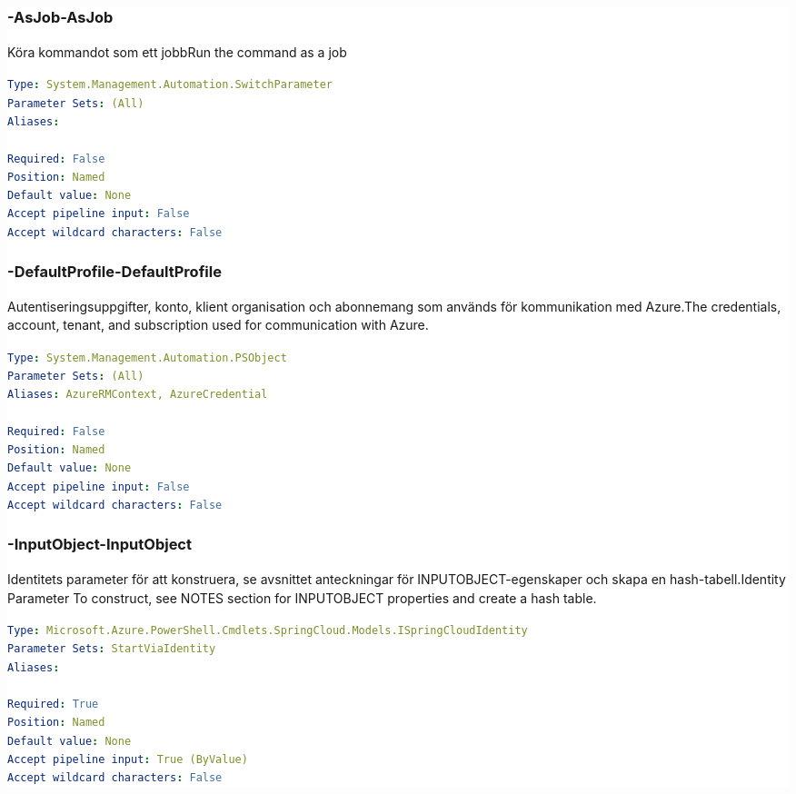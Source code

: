 ### <span data-ttu-id="a90c0-117">-AsJob</span><span class="sxs-lookup"><span data-stu-id="a90c0-117">-AsJob</span></span>
<span data-ttu-id="a90c0-118">Köra kommandot som ett jobb</span><span class="sxs-lookup"><span data-stu-id="a90c0-118">Run the command as a job</span></span>

```yaml
Type: System.Management.Automation.SwitchParameter
Parameter Sets: (All)
Aliases:

Required: False
Position: Named
Default value: None
Accept pipeline input: False
Accept wildcard characters: False
```

### <span data-ttu-id="a90c0-119">-DefaultProfile</span><span class="sxs-lookup"><span data-stu-id="a90c0-119">-DefaultProfile</span></span>
<span data-ttu-id="a90c0-120">Autentiseringsuppgifter, konto, klient organisation och abonnemang som används för kommunikation med Azure.</span><span class="sxs-lookup"><span data-stu-id="a90c0-120">The credentials, account, tenant, and subscription used for communication with Azure.</span></span>

```yaml
Type: System.Management.Automation.PSObject
Parameter Sets: (All)
Aliases: AzureRMContext, AzureCredential

Required: False
Position: Named
Default value: None
Accept pipeline input: False
Accept wildcard characters: False
```

### <span data-ttu-id="a90c0-121">-InputObject</span><span class="sxs-lookup"><span data-stu-id="a90c0-121">-InputObject</span></span>
<span data-ttu-id="a90c0-122">Identitets parameter för att konstruera, se avsnittet anteckningar för INPUTOBJECT-egenskaper och skapa en hash-tabell.</span><span class="sxs-lookup"><span data-stu-id="a90c0-122">Identity Parameter To construct, see NOTES section for INPUTOBJECT properties and create a hash table.</span></span>

```yaml
Type: Microsoft.Azure.PowerShell.Cmdlets.SpringCloud.Models.ISpringCloudIdentity
Parameter Sets: StartViaIdentity
Aliases:

Required: True
Position: Named
Default value: None
Accept pipeline input: True (ByValue)
Accept wildcard characters: False
```
